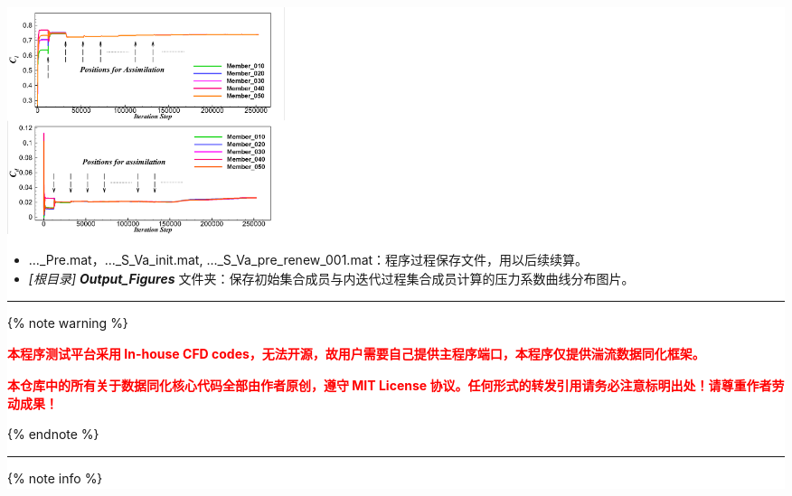 <img src="./DATF/RAE2822_Cl_Cd.png" alt="img" style="zoom: 30%;" />

- ..._Pre.mat，..._S_Va_init.mat, ..._S_Va_pre_renew_001.mat：程序过程保存文件，用以后续续算。
- *[根目录]* ***Output_Figures*** 文件夹：保存初始集合成员与内迭代过程集合成员计算的压力系数曲线分布图片。

------

{% note warning %}

<font color = 'red'>**本程序测试平台采用 In-house CFD codes，无法开源，故用户需要自己提供主程序端口，本程序仅提供湍流数据同化框架。**</font>

<font color = 'red'>**本仓库中的所有关于数据同化核心代码全部由作者原创，遵守 MIT License 协议。任何形式的转发引用请务必注意标明出处！请尊重作者劳动成果！**</font>

{% endnote %}

------

{% note info %}
